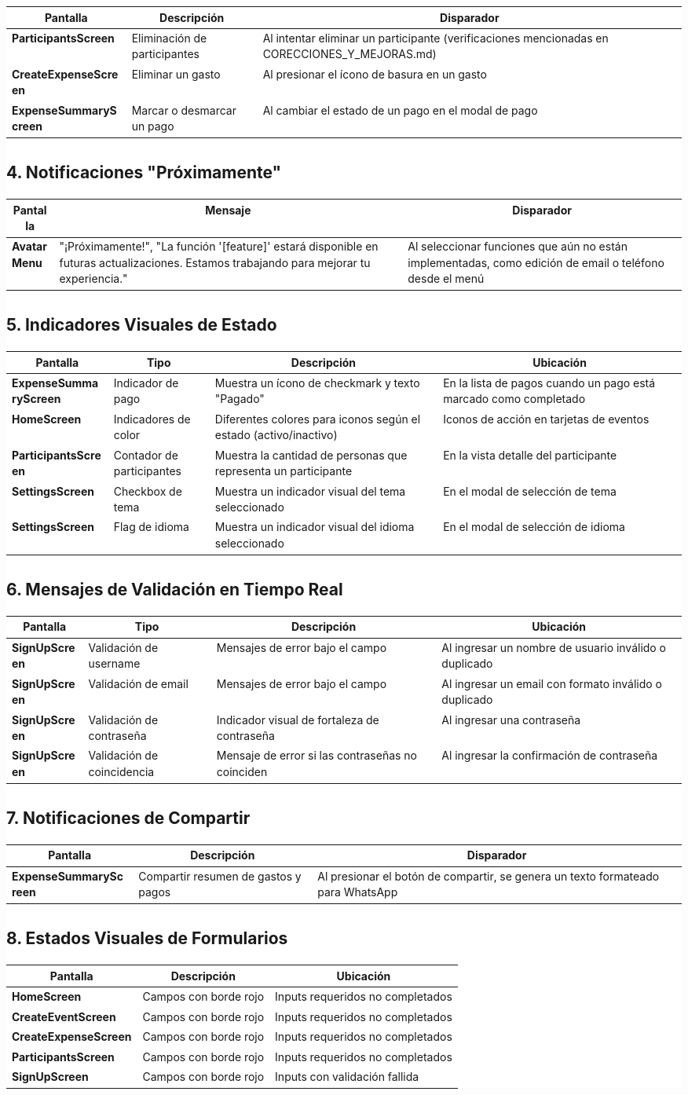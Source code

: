 | Pantalla | Descripción | Disparador |
|----------|-------------|------------|
| **ParticipantsScreen** | Eliminación de participantes | Al intentar eliminar un participante (verificaciones mencionadas en CORECCIONES_Y_MEJORAS.md) |
| **CreateExpenseScreen** | Eliminar un gasto | Al presionar el ícono de basura en un gasto |
| **ExpenseSummaryScreen** | Marcar o desmarcar un pago | Al cambiar el estado de un pago en el modal de pago |

## 4. Notificaciones "Próximamente"

| Pantalla | Mensaje | Disparador |
|----------|---------|------------|
| **AvatarMenu** | "¡Próximamente!", "La función '[feature]' estará disponible en futuras actualizaciones. Estamos trabajando para mejorar tu experiencia." | Al seleccionar funciones que aún no están implementadas, como edición de email o teléfono desde el menú |

## 5. Indicadores Visuales de Estado

| Pantalla | Tipo | Descripción | Ubicación |
|----------|------|-------------|-----------|
| **ExpenseSummaryScreen** | Indicador de pago | Muestra un ícono de checkmark y texto "Pagado" | En la lista de pagos cuando un pago está marcado como completado |
| **HomeScreen** | Indicadores de color | Diferentes colores para iconos según el estado (activo/inactivo) | Iconos de acción en tarjetas de eventos |
| **ParticipantsScreen** | Contador de participantes | Muestra la cantidad de personas que representa un participante | En la vista detalle del participante |
| **SettingsScreen** | Checkbox de tema | Muestra un indicador visual del tema seleccionado | En el modal de selección de tema |
| **SettingsScreen** | Flag de idioma | Muestra un indicador visual del idioma seleccionado | En el modal de selección de idioma |

## 6. Mensajes de Validación en Tiempo Real

| Pantalla | Tipo | Descripción | Ubicación |
|----------|------|-------------|-----------|
| **SignUpScreen** | Validación de username | Mensajes de error bajo el campo | Al ingresar un nombre de usuario inválido o duplicado |
| **SignUpScreen** | Validación de email | Mensajes de error bajo el campo | Al ingresar un email con formato inválido o duplicado |
| **SignUpScreen** | Validación de contraseña | Indicador visual de fortaleza de contraseña | Al ingresar una contraseña |
| **SignUpScreen** | Validación de coincidencia | Mensaje de error si las contraseñas no coinciden | Al ingresar la confirmación de contraseña |

## 7. Notificaciones de Compartir

| Pantalla | Descripción | Disparador |
|----------|-------------|------------|
| **ExpenseSummaryScreen** | Compartir resumen de gastos y pagos | Al presionar el botón de compartir, se genera un texto formateado para WhatsApp |

## 8. Estados Visuales de Formularios

| Pantalla | Descripción | Ubicación |
|----------|-------------|-----------|
| **HomeScreen** | Campos con borde rojo | Inputs requeridos no completados |
| **CreateEventScreen** | Campos con borde rojo | Inputs requeridos no completados |
| **CreateExpenseScreen** | Campos con borde rojo | Inputs requeridos no completados |
| **ParticipantsScreen** | Campos con borde rojo | Inputs requeridos no completados |
| **SignUpScreen** | Campos con borde rojo | Inputs con validación fallida |
